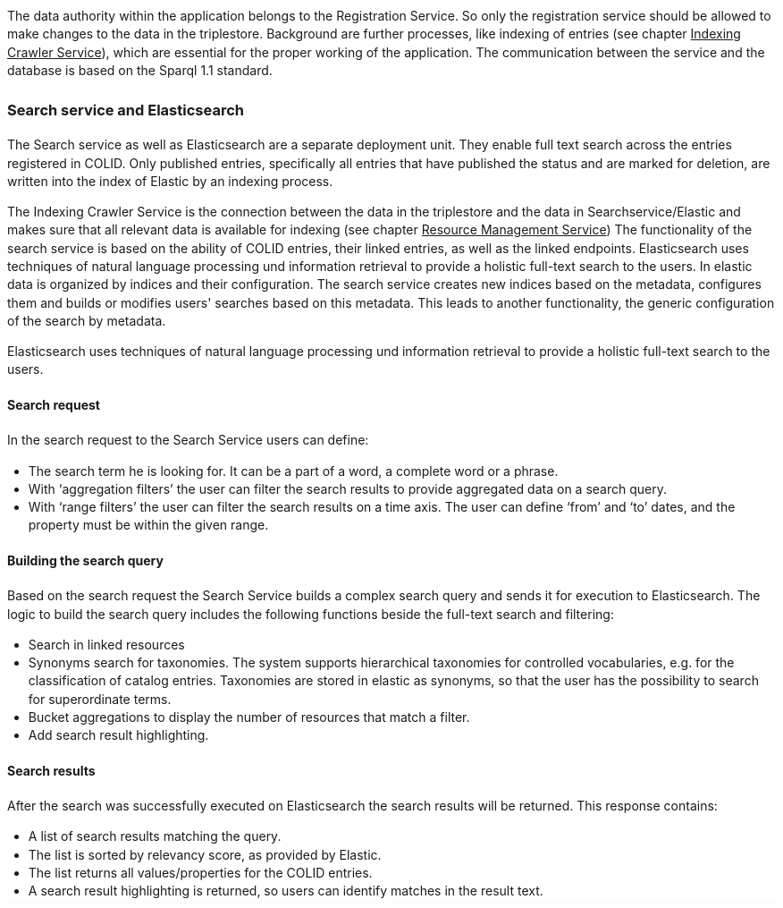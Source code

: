 The data authority within the application belongs to the Registration Service.
So only the registration service should be allowed to make changes to the data in the triplestore.
Background are further processes, like indexing of entries (see chapter [Indexing Crawler Service](https://colid.pages.gitlab.bayer.com/docs/tech/#/functional-specification?id=indexing-crawler-service)), which are essential for the proper working of the application.
The communication between the service and the database is based on the Sparql 1.1 standard.

[//]: # (4.4)
### Search service and Elasticsearch
The Search service as well as Elasticsearch are a separate deployment unit.
They enable full text search across the entries registered in COLID.
Only published entries, specifically all entries that have published the status and are marked for deletion, are written into the index of Elastic by an indexing process.

The Indexing Crawler Service is the connection between the data in the triplestore and the data in Searchservice/Elastic and makes sure that all relevant data is available for indexing (see chapter [Resource Management Service](https://colid.pages.gitlab.bayer.com/docs/tech/#/functional-specification?id=resource-management-service))
The functionality of the search service is based on the ability of COLID entries, their linked entries, as well as the linked endpoints.
Elasticsearch uses techniques of natural language processing und information retrieval to provide a holistic full-text search to the users.
In elastic data is organized by indices and their configuration.
The search service creates new indices based on the metadata, configures them and builds or modifies users' searches based on this metadata.
This leads to another functionality, the generic configuration of the search by metadata.

Elasticsearch uses techniques of natural language processing und information retrieval to provide a holistic full-text search to the users.

[//]: # (4.4.1)
#### Search request
In the search request to the Search Service users can define:
* The search term he is looking for. It can be a part of a word, a complete word or a phrase.
* With ‘aggregation filters’ the user can filter the search results to provide aggregated data on a search query.
* With ‘range filters’ the user can filter the search results on a time axis. The user can define ‘from’ and ‘to’ dates, and the property must be within the given range.

[//]: # (4.4.2)
#### Building the search query
Based on the search request the Search Service builds a complex search query and sends it for execution to Elasticsearch.
The logic to build the search query includes the following functions beside the full-text search and filtering:
* Search in linked resources
* Synonyms search for taxonomies. The system supports hierarchical taxonomies for controlled vocabularies, e.g. for the classification of catalog entries. Taxonomies are stored in elastic as synonyms, so that the user has the possibility to search for superordinate terms.
* Bucket aggregations to display the number of resources that match a filter.
* Add search result highlighting.

[//]: # (4.4.3)
#### Search results
After the search was successfully executed on Elasticsearch the search results will be returned.
This response contains:
* A list of search results matching the query.
* The list is sorted by relevancy score, as provided by Elastic.
* The list returns all values/properties for the COLID entries.
* A search result highlighting is returned, so users can identify matches in the result text.


[//]: # (1)
[//]: # (2)
[//]: # (3)
[//]: # (3.1)
[//]: # (3.1.1)
[//]: # (3.1.2)
[//]: # (3.1.3)
[//]: # (3.2)
[//]: # (3.3)
[//]: # (4)
[//]: # (4.1)
[//]: # (4.1.1)
[//]: # (4.1.1.1)
[//]: # (4.1.1.2)
[//]: # (4.1.1.3)
[//]: # (4.1.1.4)
[//]: # (4.1.2)
[//]: # (4.1.3)
[//]: # (4.1.4)
[//]: # (4.1.5)
[//]: # (4.1.6)
[//]: # (4.1.7)
[//]: # (4.1.8)
[//]: # (4.1.9)
[//]: # (4.1.10)
[//]: # (4.2)
[//]: # (4.2.1)
[//]: # (4.2.2)
[//]: # (4.2.3)
[//]: # (4.3)
[//]: # (4.5)
[//]: # (5)
[//]: # (5.1)
[//]: # (5.1.1)
[//]: # (5.1.2)
[//]: # (5.1.2.1)
[//]: # (5.2)
[//]: # (5.2.1)
[//]: # (5.2.2)
[//]: # (6)